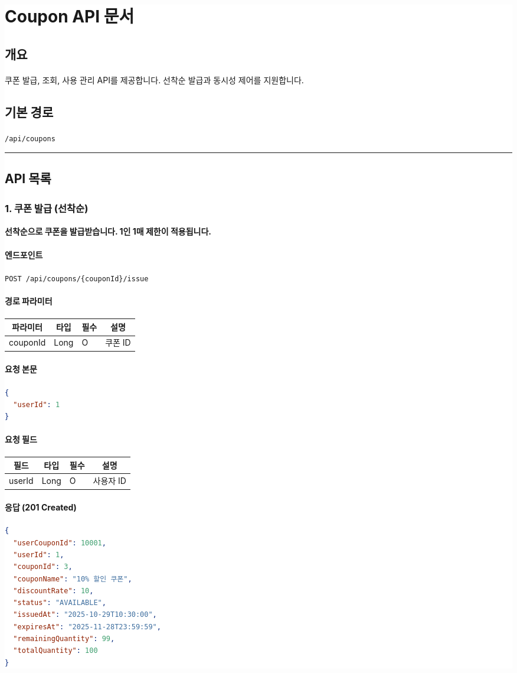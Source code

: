 # Coupon API 문서

## 개요
쿠폰 발급, 조회, 사용 관리 API를 제공합니다. 선착순 발급과 동시성 제어를 지원합니다.

## 기본 경로
```
/api/coupons
```

---

## API 목록

### 1. 쿠폰 발급 (선착순)
**선착순으로 쿠폰을 발급받습니다. 1인 1매 제한이 적용됩니다.**

#### 엔드포인트
```
POST /api/coupons/{couponId}/issue
```

#### 경로 파라미터
| 파라미터 | 타입 | 필수 | 설명 |
|---------|------|------|------|
| couponId | Long | O | 쿠폰 ID |

#### 요청 본문
```json
{
  "userId": 1
}
```

#### 요청 필드
| 필드 | 타입 | 필수 | 설명 |
|------|------|------|------|
| userId | Long | O | 사용자 ID |

#### 응답 (201 Created)
```json
{
  "userCouponId": 10001,
  "userId": 1,
  "couponId": 3,
  "couponName": "10% 할인 쿠폰",
  "discountRate": 10,
  "status": "AVAILABLE",
  "issuedAt": "2025-10-29T10:30:00",
  "expiresAt": "2025-11-28T23:59:59",
  "remainingQuantity": 99,
  "totalQuantity": 100
}
```
